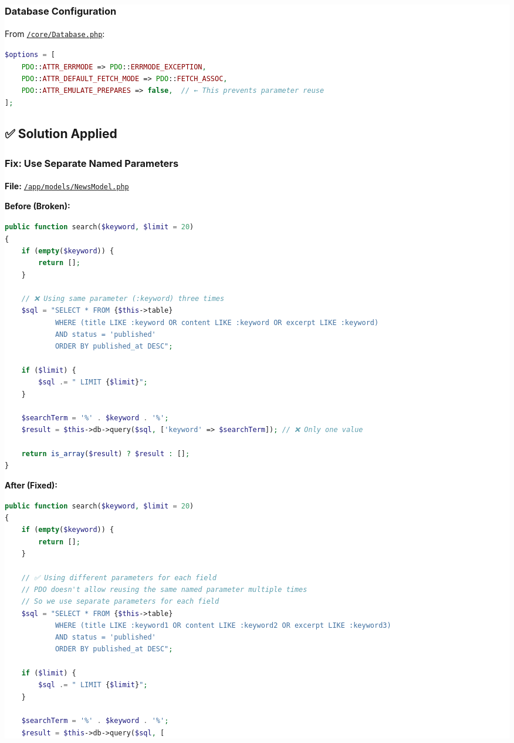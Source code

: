 ### Database Configuration
From [`/core/Database.php`](file:///Users/celebigil/Dev/spor_web/core/Database.php):
```php
$options = [
    PDO::ATTR_ERRMODE => PDO::ERRMODE_EXCEPTION,
    PDO::ATTR_DEFAULT_FETCH_MODE => PDO::FETCH_ASSOC,
    PDO::ATTR_EMULATE_PREPARES => false,  // ← This prevents parameter reuse
];
```

## ✅ Solution Applied

### Fix: Use Separate Named Parameters

**File:** [`/app/models/NewsModel.php`](file:///Users/celebigil/Dev/spor_web/app/models/NewsModel.php)

**Before (Broken):**
```php
public function search($keyword, $limit = 20)
{
    if (empty($keyword)) {
        return [];
    }

    // ❌ Using same parameter (:keyword) three times
    $sql = "SELECT * FROM {$this->table} 
            WHERE (title LIKE :keyword OR content LIKE :keyword OR excerpt LIKE :keyword) 
            AND status = 'published' 
            ORDER BY published_at DESC";
    
    if ($limit) {
        $sql .= " LIMIT {$limit}";
    }
    
    $searchTerm = '%' . $keyword . '%';
    $result = $this->db->query($sql, ['keyword' => $searchTerm]); // ❌ Only one value
    
    return is_array($result) ? $result : [];
}
```

**After (Fixed):**
```php
public function search($keyword, $limit = 20)
{
    if (empty($keyword)) {
        return [];
    }

    // ✅ Using different parameters for each field
    // PDO doesn't allow reusing the same named parameter multiple times
    // So we use separate parameters for each field
    $sql = "SELECT * FROM {$this->table} 
            WHERE (title LIKE :keyword1 OR content LIKE :keyword2 OR excerpt LIKE :keyword3) 
            AND status = 'published' 
            ORDER BY published_at DESC";
    
    if ($limit) {
        $sql .= " LIMIT {$limit}";
    }
    
    $searchTerm = '%' . $keyword . '%';
    $result = $this->db->query($sql, [
```